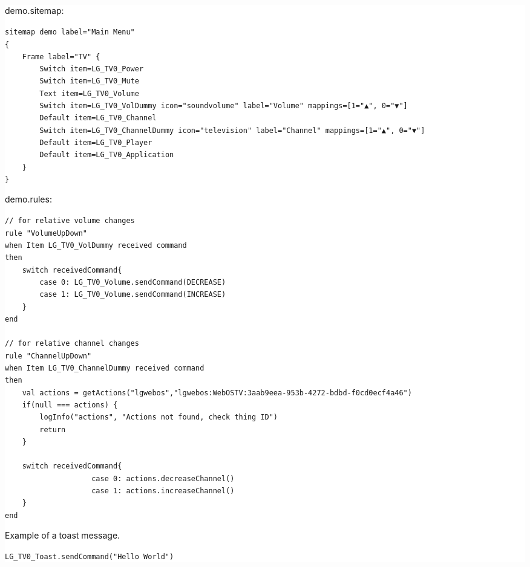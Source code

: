 demo.sitemap:

```
sitemap demo label="Main Menu"
{
    Frame label="TV" {
        Switch item=LG_TV0_Power
        Switch item=LG_TV0_Mute
        Text item=LG_TV0_Volume
        Switch item=LG_TV0_VolDummy icon="soundvolume" label="Volume" mappings=[1="▲", 0="▼"]
        Default item=LG_TV0_Channel
        Switch item=LG_TV0_ChannelDummy icon="television" label="Channel" mappings=[1="▲", 0="▼"]
        Default item=LG_TV0_Player
        Default item=LG_TV0_Application
    }
}
```


demo.rules:

```
// for relative volume changes
rule "VolumeUpDown"
when Item LG_TV0_VolDummy received command
then
    switch receivedCommand{
        case 0: LG_TV0_Volume.sendCommand(DECREASE)
        case 1: LG_TV0_Volume.sendCommand(INCREASE)
    }
end

// for relative channel changes
rule "ChannelUpDown"
when Item LG_TV0_ChannelDummy received command
then
    val actions = getActions("lgwebos","lgwebos:WebOSTV:3aab9eea-953b-4272-bdbd-f0cd0ecf4a46")
    if(null === actions) {
        logInfo("actions", "Actions not found, check thing ID")
        return
    }
                
    switch receivedCommand{
                    case 0: actions.decreaseChannel()
                    case 1: actions.increaseChannel()
    }
end
```


Example of a toast message.

```
LG_TV0_Toast.sendCommand("Hello World")
```
